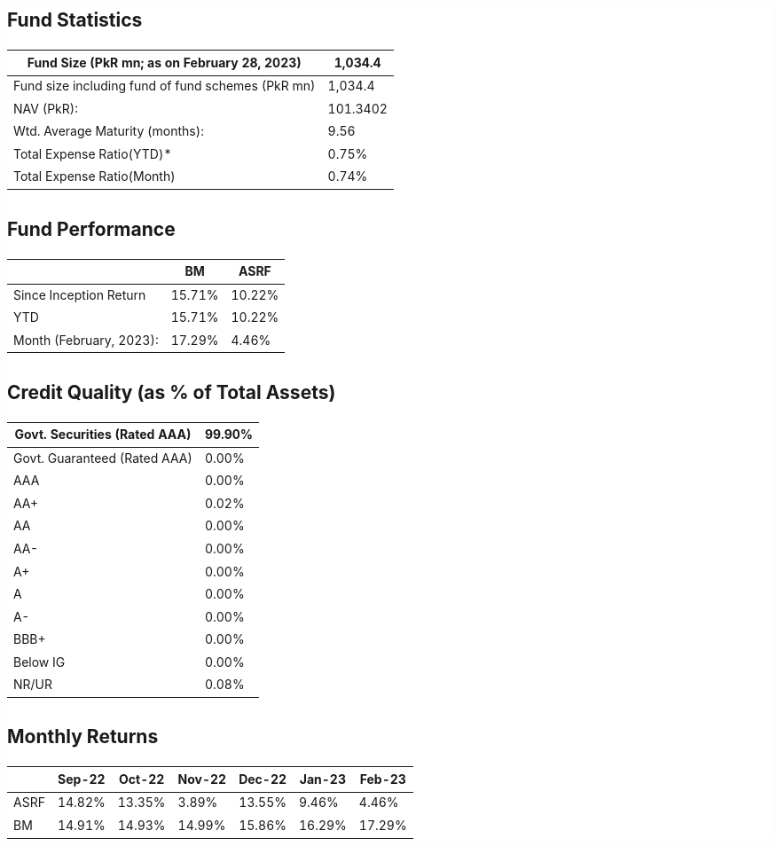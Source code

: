 ## Fund Statistics

| Fund Size (PkR mn; as on February 28, 2023)       | 1,034.4  |
| ------------------------------------------------- | -------- |
| Fund size including fund of fund schemes (PkR mn) | 1,034.4  |
| NAV (PkR):                                        | 101.3402 |
| Wtd. Average Maturity (months):                   | 9.56     |
| Total Expense Ratio(YTD)\*                        | 0.75%    |
| Total Expense Ratio(Month)                        | 0.74%    |

## Fund Performance

|                         | BM     | ASRF   |
| ----------------------- | ------ | ------ |
| Since Inception Return  | 15.71% | 10.22% |
| YTD                     | 15.71% | 10.22% |
| Month (February, 2023): | 17.29% | 4.46%  |

## Credit Quality (as % of Total Assets)

| Govt. Securities (Rated AAA) | 99.90% |
| ---------------------------- | ------ |
| Govt. Guaranteed (Rated AAA) | 0.00%  |
| AAA                          | 0.00%  |
| AA+                          | 0.02%  |
| AA                           | 0.00%  |
| AA-                          | 0.00%  |
| A+                           | 0.00%  |
| A                            | 0.00%  |
| A-                           | 0.00%  |
| BBB+                         | 0.00%  |
| Below IG                     | 0.00%  |
| NR/UR                        | 0.08%  |

## Monthly Returns

|      | Sep-22 | Oct-22 | Nov-22 | Dec-22 | Jan-23 | Feb-23 |
| ---- | ------ | ------ | ------ | ------ | ------ | ------ |
| ASRF | 14.82% | 13.35% | 3.89%  | 13.55% | 9.46%  | 4.46%  |
| BM   | 14.91% | 14.93% | 14.99% | 15.86% | 16.29% | 17.29% |
